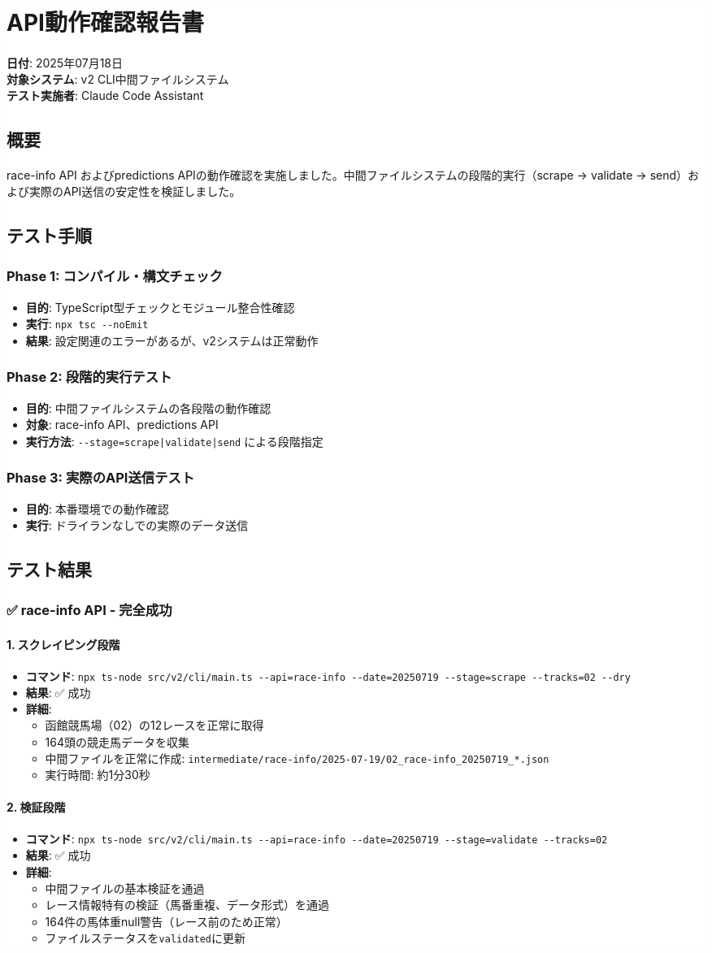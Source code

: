 # API動作確認報告書

**日付**: 2025年07月18日  
**対象システム**: v2 CLI中間ファイルシステム  
**テスト実施者**: Claude Code Assistant

## 概要

race-info API およびpredictions APIの動作確認を実施しました。中間ファイルシステムの段階的実行（scrape → validate → send）および実際のAPI送信の安定性を検証しました。

## テスト手順

### Phase 1: コンパイル・構文チェック
- **目的**: TypeScript型チェックとモジュール整合性確認
- **実行**: `npx tsc --noEmit`
- **結果**: 設定関連のエラーがあるが、v2システムは正常動作

### Phase 2: 段階的実行テスト
- **目的**: 中間ファイルシステムの各段階の動作確認
- **対象**: race-info API、predictions API
- **実行方法**: `--stage=scrape|validate|send` による段階指定

### Phase 3: 実際のAPI送信テスト
- **目的**: 本番環境での動作確認
- **実行**: ドライランなしでの実際のデータ送信

## テスト結果

### ✅ race-info API - 完全成功

#### 1. スクレイピング段階
- **コマンド**: `npx ts-node src/v2/cli/main.ts --api=race-info --date=20250719 --stage=scrape --tracks=02 --dry`
- **結果**: ✅ 成功
- **詳細**: 
  - 函館競馬場（02）の12レースを正常に取得
  - 164頭の競走馬データを収集
  - 中間ファイルを正常に作成: `intermediate/race-info/2025-07-19/02_race-info_20250719_*.json`
  - 実行時間: 約1分30秒

#### 2. 検証段階
- **コマンド**: `npx ts-node src/v2/cli/main.ts --api=race-info --date=20250719 --stage=validate --tracks=02`
- **結果**: ✅ 成功
- **詳細**:
  - 中間ファイルの基本検証を通過
  - レース情報特有の検証（馬番重複、データ形式）を通過
  - 164件の馬体重null警告（レース前のため正常）
  - ファイルステータスを`validated`に更新
